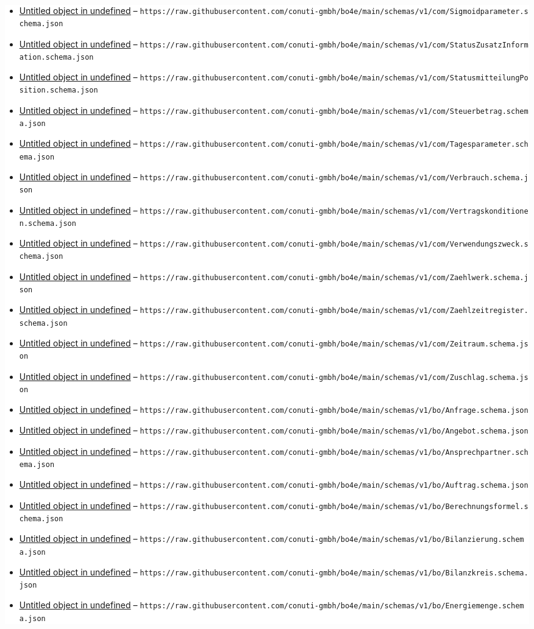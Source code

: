 *   [Untitled object in undefined](./sigmoidparameter.md) – `https://raw.githubusercontent.com/conuti-gmbh/bo4e/main/schemas/v1/com/Sigmoidparameter.schema.json`

*   [Untitled object in undefined](./statuszusatzinformation.md) – `https://raw.githubusercontent.com/conuti-gmbh/bo4e/main/schemas/v1/com/StatusZusatzInformation.schema.json`

*   [Untitled object in undefined](./statusmitteilungposition.md) – `https://raw.githubusercontent.com/conuti-gmbh/bo4e/main/schemas/v1/com/StatusmitteilungPosition.schema.json`

*   [Untitled object in undefined](./steuerbetrag.md) – `https://raw.githubusercontent.com/conuti-gmbh/bo4e/main/schemas/v1/com/Steuerbetrag.schema.json`

*   [Untitled object in undefined](./tagesparameter.md) – `https://raw.githubusercontent.com/conuti-gmbh/bo4e/main/schemas/v1/com/Tagesparameter.schema.json`

*   [Untitled object in undefined](./verbrauch.md) – `https://raw.githubusercontent.com/conuti-gmbh/bo4e/main/schemas/v1/com/Verbrauch.schema.json`

*   [Untitled object in undefined](./vertragskonditionen.md) – `https://raw.githubusercontent.com/conuti-gmbh/bo4e/main/schemas/v1/com/Vertragskonditionen.schema.json`

*   [Untitled object in undefined](./verwendungszweck.md) – `https://raw.githubusercontent.com/conuti-gmbh/bo4e/main/schemas/v1/com/Verwendungszweck.schema.json`

*   [Untitled object in undefined](./zaehlwerk.md) – `https://raw.githubusercontent.com/conuti-gmbh/bo4e/main/schemas/v1/com/Zaehlwerk.schema.json`

*   [Untitled object in undefined](./zaehlzeitregister.md) – `https://raw.githubusercontent.com/conuti-gmbh/bo4e/main/schemas/v1/com/Zaehlzeitregister.schema.json`

*   [Untitled object in undefined](./zeitraum.md) – `https://raw.githubusercontent.com/conuti-gmbh/bo4e/main/schemas/v1/com/Zeitraum.schema.json`

*   [Untitled object in undefined](./zuschlag.md) – `https://raw.githubusercontent.com/conuti-gmbh/bo4e/main/schemas/v1/com/Zuschlag.schema.json`

*   [Untitled object in undefined](./anfrage.md) – `https://raw.githubusercontent.com/conuti-gmbh/bo4e/main/schemas/v1/bo/Anfrage.schema.json`

*   [Untitled object in undefined](./angebot.md) – `https://raw.githubusercontent.com/conuti-gmbh/bo4e/main/schemas/v1/bo/Angebot.schema.json`

*   [Untitled object in undefined](./ansprechpartner.md) – `https://raw.githubusercontent.com/conuti-gmbh/bo4e/main/schemas/v1/bo/Ansprechpartner.schema.json`

*   [Untitled object in undefined](./auftrag.md) – `https://raw.githubusercontent.com/conuti-gmbh/bo4e/main/schemas/v1/bo/Auftrag.schema.json`

*   [Untitled object in undefined](./berechnungsformel.md) – `https://raw.githubusercontent.com/conuti-gmbh/bo4e/main/schemas/v1/bo/Berechnungsformel.schema.json`

*   [Untitled object in undefined](./bilanzierung.md) – `https://raw.githubusercontent.com/conuti-gmbh/bo4e/main/schemas/v1/bo/Bilanzierung.schema.json`

*   [Untitled object in undefined](./bilanzkreis.md) – `https://raw.githubusercontent.com/conuti-gmbh/bo4e/main/schemas/v1/bo/Bilanzkreis.schema.json`

*   [Untitled object in undefined](./energiemenge.md) – `https://raw.githubusercontent.com/conuti-gmbh/bo4e/main/schemas/v1/bo/Energiemenge.schema.json`
